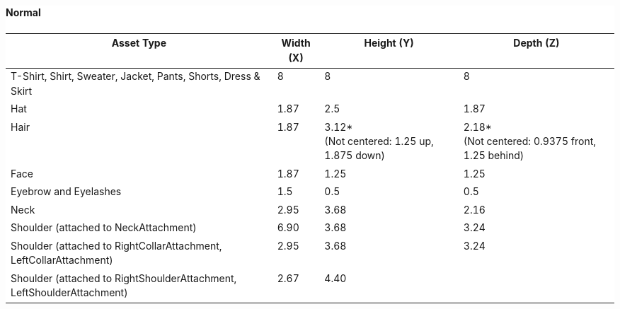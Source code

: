 #### Normal

<table>
<thead>
  <tr>
    <th>Asset Type</th>
    <th>Width (X)</th>
    <th>Height (Y)</th>
    <th>Depth (Z)</th>
  </tr>
</thead>
<tbody>
  <tr>
    <td>T-Shirt, Shirt, Sweater, Jacket, Pants, Shorts, Dress &amp; Skirt</td>
    <td>8</td>
    <td>8</td>
    <td>8</td>
  </tr>
  <tr>
    <td>Hat</td>
    <td>1.87</td>
    <td>2.5</td>
    <td>1.87</td>
  </tr>
  <tr>
    <td>Hair</td>
    <td>1.87</td>
    <td>3.12* <br /> (Not centered: 1.25 up, 1.875 down)</td>
    <td>2.18* <br /> (Not centered: 0.9375 front, 1.25 behind)</td>
  </tr>
  <tr>
    <td>Face</td>
    <td>1.87</td>
    <td>1.25</td>
    <td>1.25</td>
  </tr>
  <tr>
    <td>Eyebrow and Eyelashes</td>
    <td>1.5</td>
    <td>0.5</td>
    <td>0.5</td>
  </tr>
  <tr>
    <td>Neck</td>
    <td>2.95</td>
    <td>3.68</td>
    <td>2.16</td>
  </tr>
  <tr>
    <td>Shoulder (attached to NeckAttachment)</td>
    <td>6.90</td>
    <td>3.68</td>
    <td>3.24</td>
  </tr>
  <tr>
    <td>Shoulder (attached to RightCollarAttachment, LeftCollarAttachment)</td>
    <td>2.95</td>
    <td>3.68</td>
    <td>3.24</td>
  </tr>
    <tr>
    <td>Shoulder (attached to RightShoulderAttachment, LeftShoulderAttachment)</td>
    <td>2.67</td>
    <td>4.40</td>